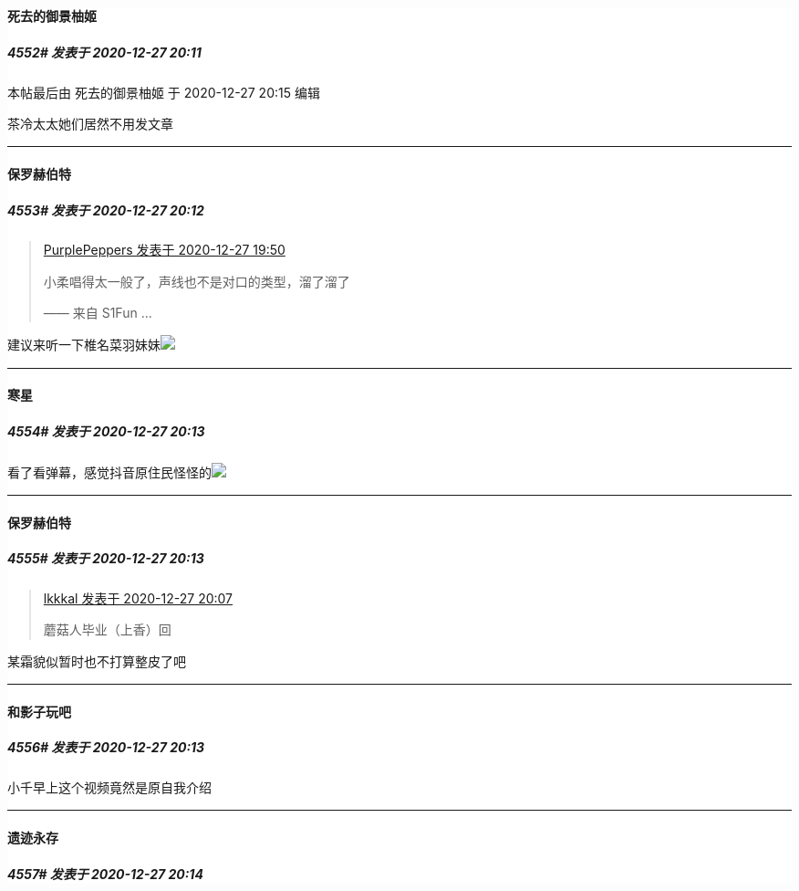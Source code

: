 ####  死去的御景柚姬  
##### 4552#       发表于 2020-12-27 20:11


 本帖最后由 死去的御景柚姬 于 2020-12-27 20:15 编辑 

茶冷太太她们居然不用发文章


-----

####  保罗赫伯特  
##### 4553#       发表于 2020-12-27 20:12


<blockquote><a href="httphttps://bbs.saraba1st.com/2b/forum.php?mod=redirect&amp;goto=findpost&amp;pid=49861015&amp;ptid=1978671" target="_blank">PurplePeppers 发表于 2020-12-27 19:50</a>

小柔唱得太一般了，声线也不是对口的类型，溜了溜了


—— 来自 S1Fun ...</blockquote>
建议来听一下椎名菜羽妹妹<img src="https://static.saraba1st.com/image/smiley/face2017/033.png" referrerpolicy="no-referrer">


-----

####  寒星  
##### 4554#       发表于 2020-12-27 20:13


看了看弹幕，感觉抖音原住民怪怪的<img src="https://static.saraba1st.com/image/smiley/face2017/066.png" referrerpolicy="no-referrer">


-----

####  保罗赫伯特  
##### 4555#       发表于 2020-12-27 20:13


<blockquote><a href="httphttps://bbs.saraba1st.com/2b/forum.php?mod=redirect&amp;goto=findpost&amp;pid=49861131&amp;ptid=1978671" target="_blank">lkkkal 发表于 2020-12-27 20:07</a>

蘑菇人毕业（上香）回</blockquote>
某霜貌似暂时也不打算整皮了吧


-----

####  和影子玩吧  
##### 4556#       发表于 2020-12-27 20:13


小千早上这个视频竟然是原自我介绍


-----

####  遗迹永存  
##### 4557#       发表于 2020-12-27 20:14
